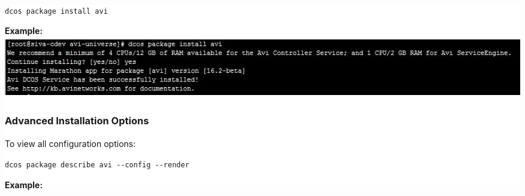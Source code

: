 <pre crayon="false" pre="" class="command-line language-bash" data-output="2-100" data-user="root" data-host="dcos ~"><code>dcos package install avi</code></pre>

**Example:**
<a href="img/dcos1.jpg"><img src="img/dcos1.jpg" alt="dcos1" width="922" height="100"></a>

### Advanced Installation Options

To view all configuration options:
<pre crayon="false" pre="" class="command-line language-bash" data-output="2-100" data-user="root" data-host="dcos ~"><code>dcos package describe avi --config --render</code></pre>

**Example:**